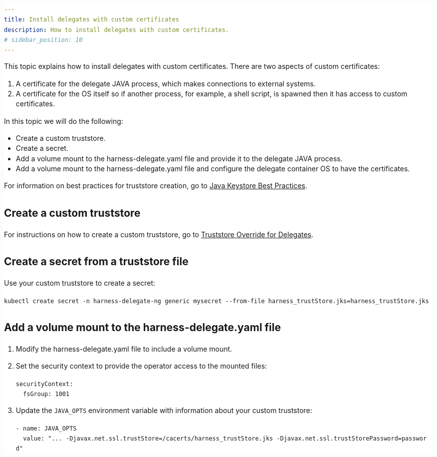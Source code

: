 ```yaml
---
title: Install delegates with custom certificates
description: How to install delegates with custom certificates.
# sidebar_position: 10
---
```


This topic explains how to install delegates with custom certificates. There are two aspects of custom certificates:
1. A certificate for the delegate JAVA process, which makes connections to external systems.
2. A certificate for the OS itself so if another process, for example, a shell script, is spawned then it has access to custom certificates.

In this topic we will do the following:

- Create a custom truststore.
- Create a secret.
- Add a volume mount to the harness-delegate.yaml file and provide it to the delegate JAVA process.
- Add a volume mount to the harness-delegate.yaml file and configure the delegate container OS to have the certificates.

For information on best practices for truststore creation, go to [Java Keystore Best Practices](https://myarch.com/cert-book/keystore_best_practices.html).

## Create a custom truststore

For instructions on how to create a custom truststore, go to [Truststore Override for Delegates](/docs/platform/delegates/secure-delegates/trust-store-override-for-delegates/).

## Create a secret from a truststore file

Use your custom truststore to create a secret:

```
kubectl create secret -n harness-delegate-ng generic mysecret --from-file harness_trustStore.jks=harness_trustStore.jks
```

## Add a volume mount to the harness-delegate.yaml file

1. Modify the harness-delegate.yaml file to include a volume mount. 

2. Set the security context to provide the operator access to the mounted files:

   ```
   securityContext:
     fsGroup: 1001
   ```

3. Update the `JAVA_OPTS` environment variable with information about your custom truststore:

   ```
   - name: JAVA_OPTS
     value: "... -Djavax.net.ssl.trustStore=/cacerts/harness_trustStore.jks -Djavax.net.ssl.trustStorePassword=password"
   ```
   